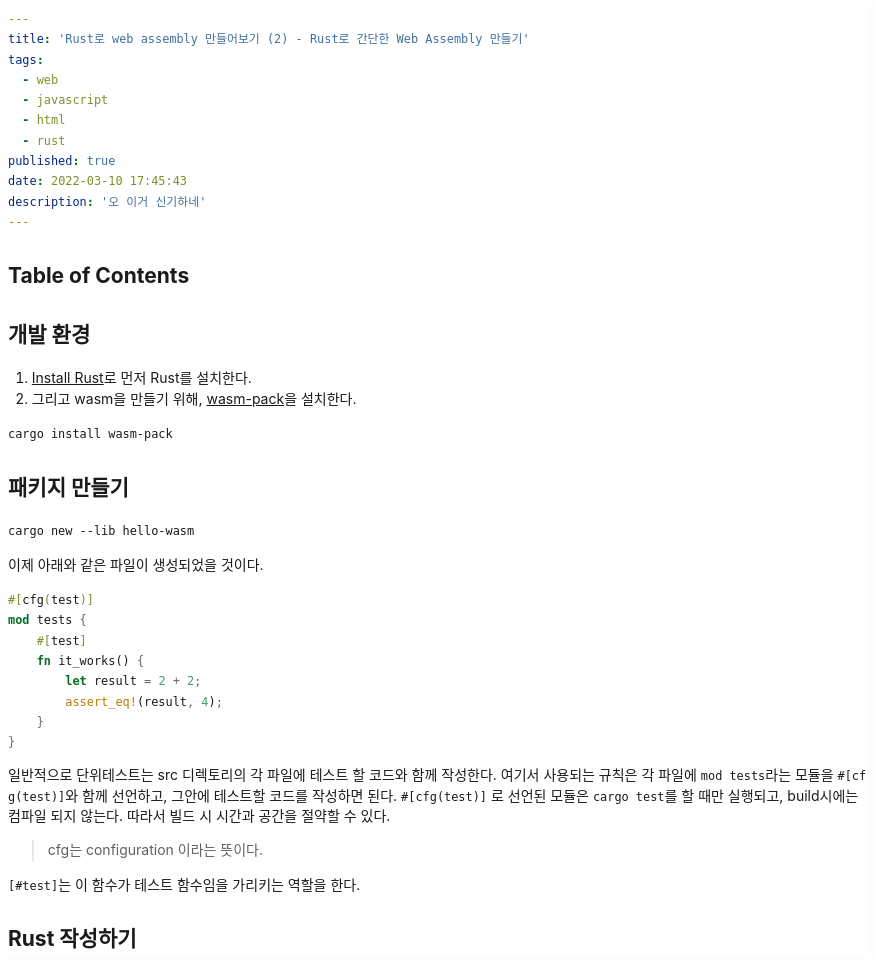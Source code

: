 ```yaml
---
title: 'Rust로 web assembly 만들어보기 (2) - Rust로 간단한 Web Assembly 만들기'
tags:
  - web
  - javascript
  - html
  - rust
published: true
date: 2022-03-10 17:45:43
description: '오 이거 신기하네'
---
```


## Table of Contents

## 개발 환경

1. [Install Rust](https://www.rust-lang.org/install.html)로 먼저 Rust를 설치한다.
2. 그리고 wasm을 만들기 위해, [wasm-pack](https://github.com/rustwasm/wasm-pack)을 설치한다.

```shell
cargo install wasm-pack
```

## 패키지 만들기

```shell
cargo new --lib hello-wasm
```

이제 아래와 같은 파일이 생성되었을 것이다.

```rust
#[cfg(test)]
mod tests {
    #[test]
    fn it_works() {
        let result = 2 + 2;
        assert_eq!(result, 4);
    }
}
```

일반적으로 단위테스트는 src 디렉토리의 각 파일에 테스트 할 코드와 함께 작성한다. 여기서 사용되는 규칙은 각 파일에 `mod tests`라는 모듈을 `#[cfg(test)]`와 함께 선언하고, 그안에 테스트할 코드를 작성하면 된다. `#[cfg(test)]` 로 선언된 모듈은 `cargo test`를 할 때만 실행되고, build시에는 컴파일 되지 않는다. 따라서 빌드 시 시간과 공간을 절약할 수 있다. 

> cfg는 configuration 이라는 뜻이다.

`[#test]`는 이 함수가 테스트 함수임을 가리키는 역할을 한다.

## Rust 작성하기
